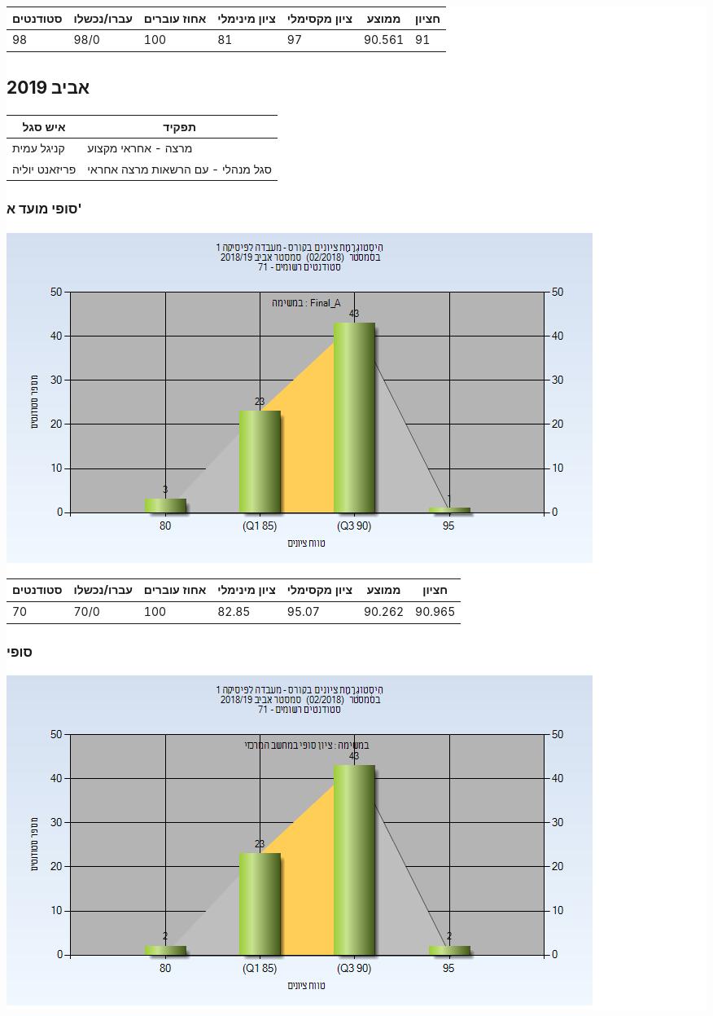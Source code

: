 | סטודנטים | עברו/נכשלו | אחוז עוברים | ציון מינימלי | ציון מקסימלי | ממוצע | חציון |
| ---- | ---- | ---- | ---- | ---- | ---- | ---- |
| 98 | 98/0 | 100 | 81 | 97 | 90.561 | 91 |

<h2 id="201802">אביב 2019</h2>

| איש סגל | תפקיד |
| ---- | ---- |
| קניגל עמית | מרצה - אחראי מקצוע |
| פריזאנט יוליה | סגל מנהלי - עם הרשאות מרצה אחראי |

<h3 id="201802-Final_A">סופי מועד א'</h3>

![201802 Final_A](201802/Final_A.png)

| סטודנטים | עברו/נכשלו | אחוז עוברים | ציון מינימלי | ציון מקסימלי | ממוצע | חציון |
| ---- | ---- | ---- | ---- | ---- | ---- | ---- |
| 70 | 70/0 | 100 | 82.85 | 95.07 | 90.262 | 90.965 |

<h3 id="201802-Finals">סופי</h3>

![201802 Finals](201802/Finals.png)
